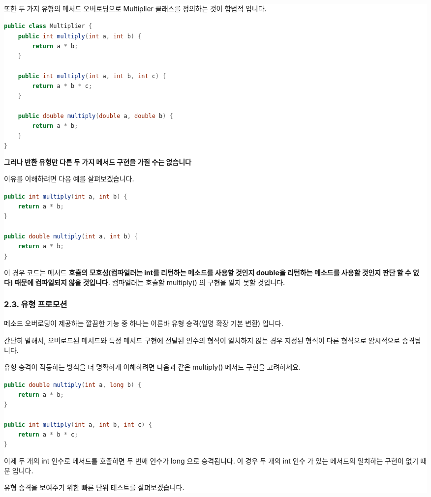 또한 두 가지 유형의 메서드 오버로딩으로 Multiplier 클래스를 정의하는 것이 합법적 입니다.

```java
public class Multiplier {
    public int multiply(int a, int b) {
        return a * b;
    }
    
    public int multiply(int a, int b, int c) {
        return a * b * c;
    }
    
    public double multiply(double a, double b) {
        return a * b;
    }
}
```

**그러나 반환 유형만 다른 두 가지 메서드 구현을 가질 수는 없습니다**

이유를 이해하려면 다음 예를 살펴보겠습니다.

```java
public int multiply(int a, int b) { 
    return a * b; 
}
 
public double multiply(int a, int b) { 
    return a * b; 
}
```

이 경우 코드는 메서드 **호출의 모호성(컴파일러는 int를 리턴하는 메소드를 사용할 것인지 double을 리턴하는 메소드를 사용할 것인지 판단 할 수 없다) 때문에 컴파일되지 않을 것입니다**. 컴파일러는 호출할 multiply() 의 구현을 알지 못할 것입니다.

### 2.3. 유형 프로모션

메소드 오버로딩이 제공하는 깔끔한 기능 중 하나는 이른바 유형 승격(일명 확장 기본 변환) 입니다.

간단히 말해서, 오버로드된 메서드와 특정 메서드 구현에 전달된 인수의 형식이 일치하지 않는 경우 지정된 형식이 다른 형식으로 암시적으로 승격됩니다.

유형 승격이 작동하는 방식을 더 명확하게 이해하려면 다음과 같은 multiply() 메서드 구현을 고려하세요.

```java
public double multiply(int a, long b) {
    return a * b;
}

public int multiply(int a, int b, int c) {
    return a * b * c;
}
```

이제 두 개의 int 인수로 메서드를 호출하면 두 번째 인수가 long 으로 승격됩니다. 이 경우 두 개의 int 인수 가 있는 메서드의 일치하는 구현이 없기 때문 입니다.

유형 승격을 보여주기 위한 빠른 단위 테스트를 살펴보겠습니다.
